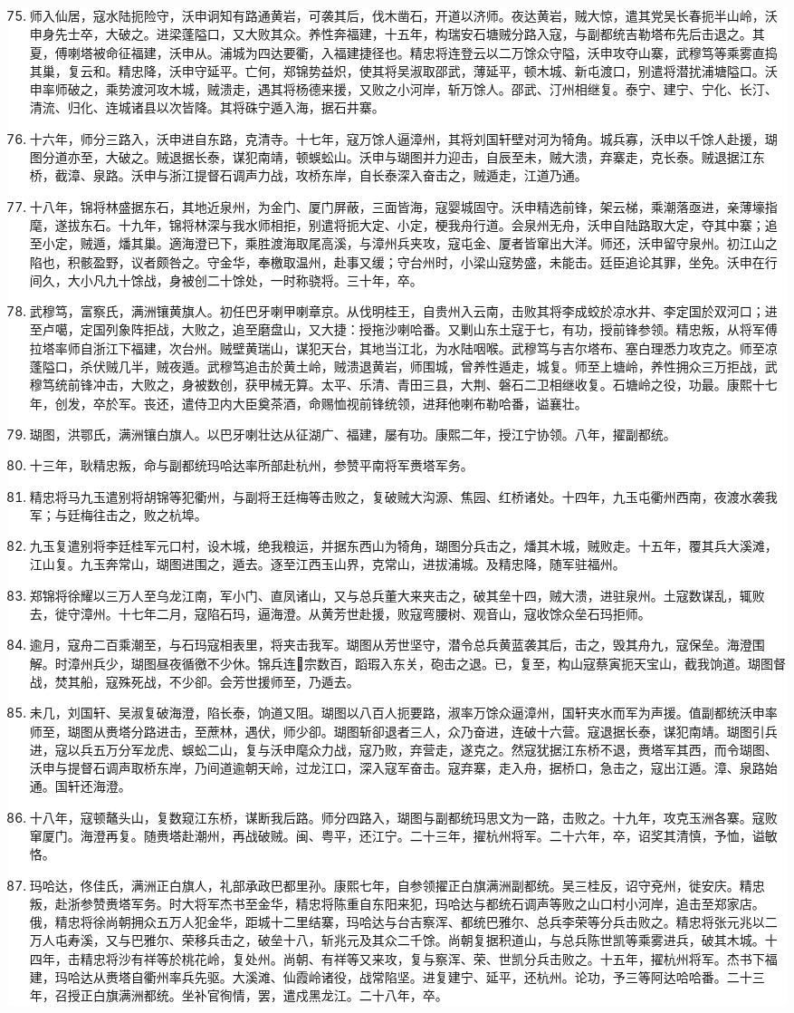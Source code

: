 75. <span id="列传四十五-75"></span>
师入仙居，寇水陆扼险守，沃申诇知有路通黄岩，可袭其后，伐木凿石，开道以济师。夜达黄岩，贼大惊，遣其党吴长春扼半山岭，沃申身先士卒，大破之。进梁蓬隘口，又大败其众。养性奔福建，十五年，构瑞安石塘贼分路入寇，与副都统吉勒塔布先后击退之。其夏，傅喇塔被命征福建，沃申从。浦城为四达要衢，入福建捷径也。精忠将连登云以二万馀众守隘，沃申攻夺山寨，武穆笃等乘雾直捣其巢，复云和。精忠降，沃申守延平。亡何，郑锦势益炽，使其将吴淑取邵武，薄延平，顿木城、新屯渡口，别遣将潜扰浦塘隘口。沃申率师破之，乘势渡河攻木城，贼溃走，遇其将杨德来援，又败之小河岸，斩万馀人。邵武、汀州相继复。泰宁、建宁、宁化、长汀、清流、归化、连城诸县以次皆降。其将硃宁遁入海，据石井寨。

76. <span id="列传四十五-76"></span>
十六年，师分三路入，沃申进自东路，克清寺。十七年，寇万馀人逼漳州，其将刘国轩壁对河为犄角。城兵寡，沃申以千馀人赴援，瑚图分道亦至，大破之。贼退据长泰，谋犯南靖，顿蜈蚣山。沃申与瑚图并力迎击，自辰至未，贼大溃，弃寨走，克长泰。贼退据江东桥，截漳、泉路。沃申与浙江提督石调声力战，攻桥东岸，自长泰深入奋击之，贼遁走，江道乃通。

77. <span id="列传四十五-77"></span>
十八年，锦将林盛据东石，其地近泉州，为金门、厦门屏蔽，三面皆海，寇婴城固守。沃申精选前锋，架云梯，乘潮落亟进，亲薄壕指麾，遂拔东石。十九年，锦将林深与我水师相拒，别遣将扼大定、小定，梗我舟行道。会泉州无舟，沃申自陆路取大定，夺其中寨；追至小定，贼遁，燔其巢。適海澄已下，乘胜渡海取尾高溪，与漳州兵夹攻，寇屯金、厦者皆窜出大洋。师还，沃申留守泉州。初江山之陷也，积骸盈野，议者颇咎之。守金华，奉檄取温州，赴事又缓；守台州时，小梁山寇势盛，未能击。廷臣追论其罪，坐免。沃申在行间久，大小凡九十馀战，身被创二十馀处，一时称骁将。三十年，卒。

78. <span id="列传四十五-78"></span>
武穆笃，富察氏，满洲镶黄旗人。初任巴牙喇甲喇章京。从伐明桂王，自贵州入云南，击败其将李成蛟於凉水井、李定国於双河口；进至卢噶，定国列象阵拒战，大败之，追至磨盘山，又大捷：授拖沙喇哈番。又剿山东土寇于七，有功，授前锋参领。精忠叛，从将军傅拉塔率师自浙江下福建，次台州。贼壁黄瑞山，谋犯天台，其地当江北，为水陆咽喉。武穆笃与吉尔塔布、塞白理悉力攻克之。师至凉蓬隘口，杀伏贼几半，贼夜遁。武穆笃追击於黄土岭，贼溃退黄岩，师围城，曾养性遁走，城复。师至上塘岭，养性拥众三万拒战，武穆笃统前锋冲击，大败之，身被数创，获甲械无算。太平、乐清、青田三县，大荆、磐石二卫相继收复。石塘岭之役，功最。康熙十七年，创发，卒於军。丧还，遣侍卫内大臣奠茶酒，命赐恤视前锋统领，进拜他喇布勒哈番，谥襄壮。

79. <span id="列传四十五-79"></span>
瑚图，洪鄂氏，满洲镶白旗人。以巴牙喇壮达从征湖广、福建，屡有功。康熙二年，授江宁协领。八年，擢副都统。

80. <span id="列传四十五-80"></span>
十三年，耿精忠叛，命与副都统玛哈达率所部赴杭州，参赞平南将军赉塔军务。

81. <span id="列传四十五-81"></span>
精忠将马九玉遣别将胡锦等犯衢州，与副将王廷梅等击败之，复破贼大沟源、焦园、红桥诸处。十四年，九玉屯衢州西南，夜渡水袭我军；与廷梅往击之，败之杭埠。

82. <span id="列传四十五-82"></span>
九玉复遣别将李廷桂军元口村，设木城，绝我粮运，并据东西山为犄角，瑚图分兵击之，燔其木城，贼败走。十五年，覆其兵大溪滩，江山复。九玉奔常山，瑚图进围之，遁去。逐至江西玉山界，克常山，进拔浦城。及精忠降，随军驻福州。

83. <span id="列传四十五-83"></span>
郑锦将徐耀以三万人至乌龙江南，军小门、直凤诸山，又与总兵董大来夹击之，破其垒十四，贼大溃，进驻泉州。土寇数谋乱，辄败去，徙守漳州。十七年二月，寇陷石玛，逼海澄。从黄芳世赴援，败寇弯腰树、观音山，寇收馀众垒石玛拒师。

84. <span id="列传四十五-84"></span>
逾月，寇舟二百乘潮至，与石玛寇相表里，将夹击我军。瑚图从芳世坚守，潜令总兵黄蓝袭其后，击之，毁其舟九，寇保垒。海澄围解。时漳州兵少，瑚图昼夜循徼不少休。锦兵连宗数百，蹈瑕入东关，砲击之退。已，复至，构山寇蔡寅扼天宝山，截我饷道。瑚图督战，焚其船，寇殊死战，不少卻。会芳世援师至，乃遁去。

85. <span id="列传四十五-85"></span>
未几，刘国轩、吴淑复破海澄，陷长泰，饷道又阻。瑚图以八百人扼要路，淑率万馀众逼漳州，国轩夹水而军为声援。值副都统沃申率师至，瑚图从赉塔分路进击，至蔗林，遇伏，师少卻。瑚图斩卻退者三人，众乃奋进，连破十六营。寇退据长泰，谋犯南靖。瑚图引兵进，寇以兵五万分军龙虎、蜈蚣二山，复与沃申麾众力战，寇乃败，弃营走，遂克之。然寇犹据江东桥不退，赉塔军其西，而令瑚图、沃申与提督石调声取桥东岸，乃间道逾朝天岭，过龙江口，深入寇军奋击。寇弃寨，走入舟，据桥口，急击之，寇出江遁。漳、泉路始通。国轩还海澄。

86. <span id="列传四十五-86"></span>
十八年，寇顿鼇头山，复数窥江东桥，谋断我后路。师分四路入，瑚图与副都统玛思文为一路，击败之。十九年，攻克玉洲各寨。寇败窜厦门。海澄再复。随赉塔赴潮州，再战破贼。闽、粤平，还江宁。二十三年，擢杭州将军。二十六年，卒，诏奖其清慎，予恤，谥敏恪。

87. <span id="列传四十五-87"></span>
玛哈达，佟佳氏，满洲正白旗人，礼部承政巴都里孙。康熙七年，自参领擢正白旗满洲副都统。吴三桂反，诏守兗州，徙安庆。精忠叛，赴浙参赞赉塔军务。时大将军杰书至金华，精忠将陈重自东阳来犯，玛哈达与都统石调声等败之山口村小河岸，追击至郑家店。俄，精忠将徐尚朝拥众五万人犯金华，距城十二里结寨，玛哈达与台吉察浑、都统巴雅尔、总兵李荣等分兵击败之。精忠将张元兆以二万人屯寿溪，又与巴雅尔、荣移兵击之，破垒十八，斩兆元及其众二千馀。尚朝复据积道山，与总兵陈世凯等乘雾进兵，破其木城。十四年，击精忠将沙有祥等於桃花岭，复处州。尚朝、有祥等又来攻，复与察浑、荣、世凯分兵击败之。十五年，擢杭州将军。杰书下福建，玛哈达从赉塔自衢州率兵先驱。大溪滩、仙霞岭诸役，战常陷坚。进复建宁、延平，还杭州。论功，予三等阿达哈哈番。二十三年，召授正白旗满洲都统。坐补官徇情，罢，遣戍黑龙江。二十八年，卒。
